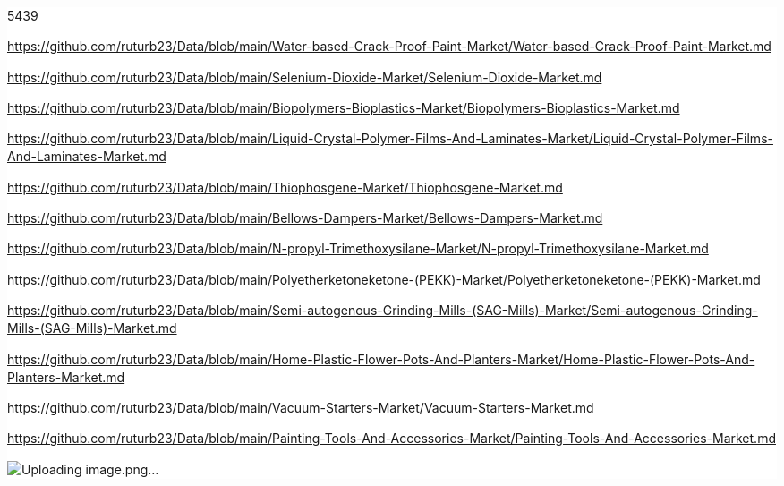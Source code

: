 5439</p><p><a href="https://github.com/ruturb23/Data/blob/main/Water-based-Crack-Proof-Paint-Market/Water-based-Crack-Proof-Paint-Market.md">https://github.com/ruturb23/Data/blob/main/Water-based-Crack-Proof-Paint-Market/Water-based-Crack-Proof-Paint-Market.md</a></p><p><a href="https://github.com/ruturb23/Data/blob/main/Selenium-Dioxide-Market/Selenium-Dioxide-Market.md">https://github.com/ruturb23/Data/blob/main/Selenium-Dioxide-Market/Selenium-Dioxide-Market.md</a></p><p><a href="https://github.com/ruturb23/Data/blob/main/Biopolymers-Bioplastics-Market/Biopolymers-Bioplastics-Market.md">https://github.com/ruturb23/Data/blob/main/Biopolymers-Bioplastics-Market/Biopolymers-Bioplastics-Market.md</a></p><p><a href="https://github.com/ruturb23/Data/blob/main/Liquid-Crystal-Polymer-Films-And-Laminates-Market/Liquid-Crystal-Polymer-Films-And-Laminates-Market.md">https://github.com/ruturb23/Data/blob/main/Liquid-Crystal-Polymer-Films-And-Laminates-Market/Liquid-Crystal-Polymer-Films-And-Laminates-Market.md</a></p><p><a href="https://github.com/ruturb23/Data/blob/main/Thiophosgene-Market/Thiophosgene-Market.md">https://github.com/ruturb23/Data/blob/main/Thiophosgene-Market/Thiophosgene-Market.md</a></p><p><a href="https://github.com/ruturb23/Data/blob/main/Bellows-Dampers-Market/Bellows-Dampers-Market.md">https://github.com/ruturb23/Data/blob/main/Bellows-Dampers-Market/Bellows-Dampers-Market.md</a></p><p><a href="https://github.com/ruturb23/Data/blob/main/N-propyl-Trimethoxysilane-Market/N-propyl-Trimethoxysilane-Market.md">https://github.com/ruturb23/Data/blob/main/N-propyl-Trimethoxysilane-Market/N-propyl-Trimethoxysilane-Market.md</a></p><p><a href="https://github.com/ruturb23/Data/blob/main/Polyetherketoneketone-(PEKK)-Market/Polyetherketoneketone-(PEKK)-Market.md">https://github.com/ruturb23/Data/blob/main/Polyetherketoneketone-(PEKK)-Market/Polyetherketoneketone-(PEKK)-Market.md</a></p><p><a href="https://github.com/ruturb23/Data/blob/main/Semi-autogenous-Grinding-Mills-(SAG-Mills)-Market/Semi-autogenous-Grinding-Mills-(SAG-Mills)-Market.md">https://github.com/ruturb23/Data/blob/main/Semi-autogenous-Grinding-Mills-(SAG-Mills)-Market/Semi-autogenous-Grinding-Mills-(SAG-Mills)-Market.md</a></p><p><a href="https://github.com/ruturb23/Data/blob/main/Home-Plastic-Flower-Pots-And-Planters-Market/Home-Plastic-Flower-Pots-And-Planters-Market.md">https://github.com/ruturb23/Data/blob/main/Home-Plastic-Flower-Pots-And-Planters-Market/Home-Plastic-Flower-Pots-And-Planters-Market.md</a></p><p><a href="https://github.com/ruturb23/Data/blob/main/Vacuum-Starters-Market/Vacuum-Starters-Market.md">https://github.com/ruturb23/Data/blob/main/Vacuum-Starters-Market/Vacuum-Starters-Market.md</a></p><p><a href="https://github.com/ruturb23/Data/blob/main/Painting-Tools-And-Accessories-Market/Painting-Tools-And-Accessories-Market.md">https://github.com/ruturb23/Data/blob/main/Painting-Tools-And-Accessories-Market/Painting-Tools-And-Accessories-Market.md</a></p>
![Uploading image.png…]()
